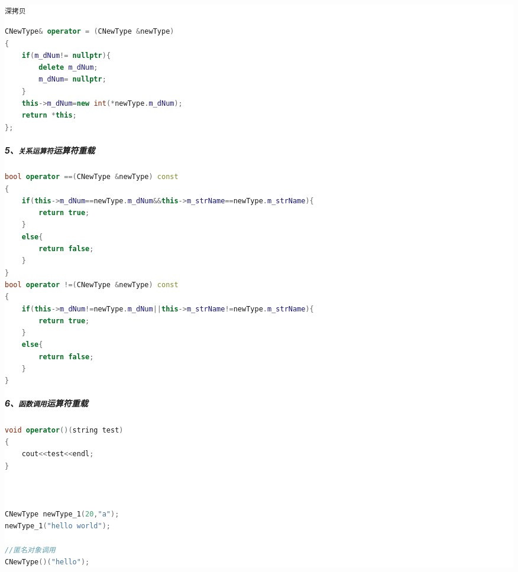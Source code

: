 `深拷贝`

```c++
CNewType& operator = (CNewType &newType)
{
    if(m_dNum!= nullptr){
        delete m_dNum;
        m_dNum= nullptr;
    }
    this->m_dNum=new int(*newType.m_dNum);
    return *this;
};
```

##### 5、`关系运算符`运算符重载

```c++
bool operator ==(CNewType &newType) const
{
    if(this->m_dNum==newType.m_dNum&&this->m_strName==newType.m_strName){
        return true;
    }
    else{
        return false;
    }
}
bool operator !=(CNewType &newType) const
{
    if(this->m_dNum!=newType.m_dNum||this->m_strName!=newType.m_strName){
        return true;
    }
    else{
        return false;
    }
}
```

##### 6、`函数调用`运算符重载

```c++
void operator()(string test)
{
    cout<<test<<endl;
}



CNewType newType_1(20,"a");
newType_1("hello world");

//匿名对象调用
CNewType()("hello");
```
